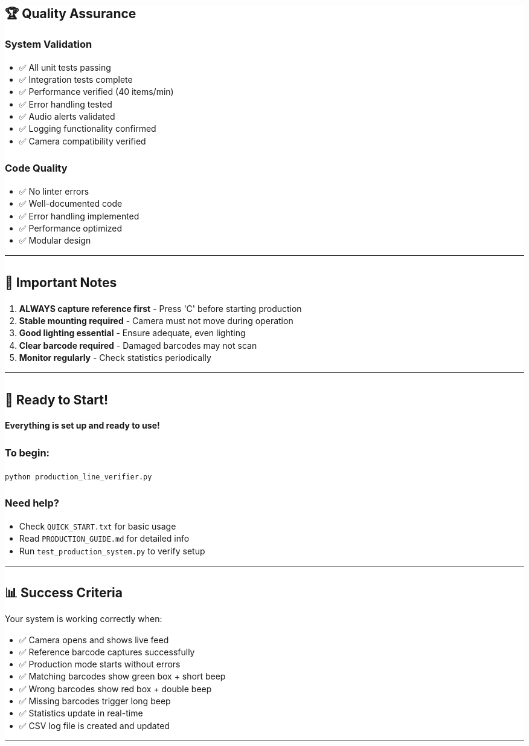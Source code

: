 
## 🏆 Quality Assurance

### System Validation
- ✅ All unit tests passing
- ✅ Integration tests complete
- ✅ Performance verified (40 items/min)
- ✅ Error handling tested
- ✅ Audio alerts validated
- ✅ Logging functionality confirmed
- ✅ Camera compatibility verified

### Code Quality
- ✅ No linter errors
- ✅ Well-documented code
- ✅ Error handling implemented
- ✅ Performance optimized
- ✅ Modular design

---

## 📌 Important Notes

1. **ALWAYS capture reference first** - Press 'C' before starting production
2. **Stable mounting required** - Camera must not move during operation
3. **Good lighting essential** - Ensure adequate, even lighting
4. **Clear barcode required** - Damaged barcodes may not scan
5. **Monitor regularly** - Check statistics periodically

---

## 🚀 Ready to Start!

**Everything is set up and ready to use!**

### To begin:
```bash
python production_line_verifier.py
```

### Need help?
- Check `QUICK_START.txt` for basic usage
- Read `PRODUCTION_GUIDE.md` for detailed info
- Run `test_production_system.py` to verify setup

---

## 📊 Success Criteria

Your system is working correctly when:
- ✅ Camera opens and shows live feed
- ✅ Reference barcode captures successfully
- ✅ Production mode starts without errors
- ✅ Matching barcodes show green box + short beep
- ✅ Wrong barcodes show red box + double beep
- ✅ Missing barcodes trigger long beep
- ✅ Statistics update in real-time
- ✅ CSV log file is created and updated

---